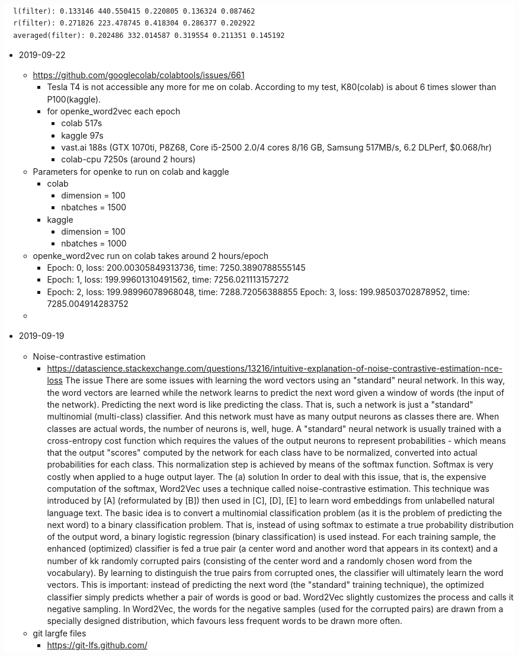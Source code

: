       l(filter): 0.133146 440.550415 0.220805 0.136324 0.087462 
      r(filter): 0.271826 223.478745 0.418304 0.286377 0.202922 
      averaged(filter): 0.202486 332.014587 0.319554 0.211351 0.145192 

- 2019-09-22

  - https://github.com/googlecolab/colabtools/issues/661
    - Tesla T4 is not accessible any more for me on colab. According to my test, K80(colab) is about 6 times slower than P100(kaggle).
    - for openke_word2vec each epoch
      - colab 517s
      - kaggle 97s
      - vast.ai 188s (GTX 1070ti, P8Z68, Core i5-2500 2.0/4 cores 8/16 GB, Samsung 517MB/s, 6.2 DLPerf, $0.068/hr)
      - colab-cpu 7250s (around 2 hours)
  - Parameters for openke to run on colab and kaggle
    - colab
      - dimension = 100
      - nbatches = 1500
    - kaggle
      - dimension = 100
      - nbatches = 1000
  - openke_word2vec run on colab takes around 2 hours/epoch
    - Epoch: 0, loss: 200.00305849313736, time: 7250.3890788555145
    - Epoch: 1, loss: 199.99601310491562, time: 7256.021113157272
    - Epoch: 2, loss: 199.98996078968048, time: 7288.72056388855 Epoch: 3, loss: 199.98503702878952, time: 7285.004914283752
  - 

- 2019-09-19

  - Noise-contrastive estimation
    - https://datascience.stackexchange.com/questions/13216/intuitive-explanation-of-noise-contrastive-estimation-nce-loss
      The issue
      There are some issues with learning the word vectors using an "standard" neural network. In this way, the word vectors are learned while the network learns to predict the next word given a window of words (the input of the network).
      Predicting the next word is like predicting the class. That is, such a network is just a "standard" multinomial (multi-class) classifier. And this network must have as many output neurons as classes there are. When classes are actual words, the number of neurons is, well, huge.
      A "standard" neural network is usually trained with a cross-entropy cost function which requires the values of the output neurons to represent probabilities - which means that the output "scores" computed by the network for each class have to be normalized, converted into actual probabilities for each class. This normalization step is achieved by means of the softmax function. Softmax is very costly when applied to a huge output layer.
      The (a) solution
      In order to deal with this issue, that is, the expensive computation of the softmax, Word2Vec uses a technique called noise-contrastive estimation. This technique was introduced by [A] (reformulated by [B]) then used in [C], [D], [E] to learn word embeddings from unlabelled natural language text.
      The basic idea is to convert a multinomial classification problem (as it is the problem of predicting the next word) to a binary classification problem. That is, instead of using softmax to estimate a true probability distribution of the output word, a binary logistic regression (binary classification) is used instead.
      For each training sample, the enhanced (optimized) classifier is fed a true pair (a center word and another word that appears in its context) and a number of kk randomly corrupted pairs (consisting of the center word and a randomly chosen word from the vocabulary). By learning to distinguish the true pairs from corrupted ones, the classifier will ultimately learn the word vectors.
      This is important: instead of predicting the next word (the "standard" training technique), the optimized classifier simply predicts whether a pair of words is good or bad.
      Word2Vec slightly customizes the process and calls it negative sampling. In Word2Vec, the words for the negative samples (used for the corrupted pairs) are drawn from a specially designed distribution, which favours less frequent words to be drawn more often.
  - git largfe files
    - https://git-lfs.github.com/